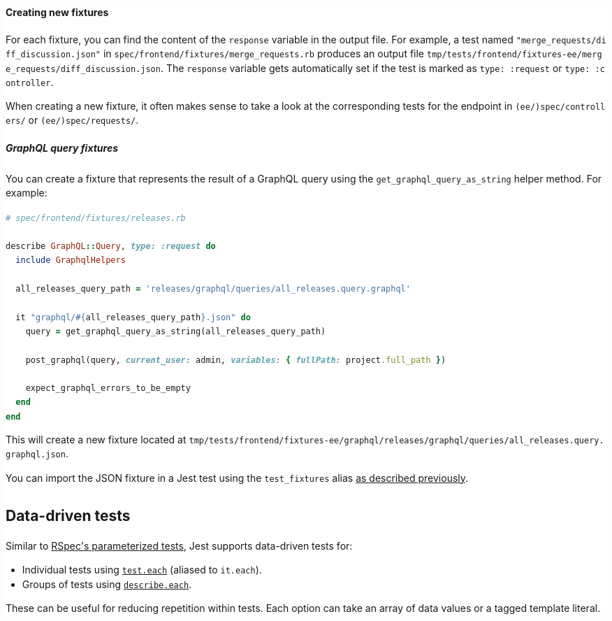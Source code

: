 #### Creating new fixtures

For each fixture, you can find the content of the `response` variable in the output file.
For example, a test named `"merge_requests/diff_discussion.json"` in `spec/frontend/fixtures/merge_requests.rb`
produces an output file `tmp/tests/frontend/fixtures-ee/merge_requests/diff_discussion.json`.
The `response` variable gets automatically set if the test is marked as `type: :request` or `type: :controller`.

When creating a new fixture, it often makes sense to take a look at the corresponding tests for the
endpoint in `(ee/)spec/controllers/` or `(ee/)spec/requests/`.

##### GraphQL query fixtures

You can create a fixture that represents the result of a GraphQL query using the `get_graphql_query_as_string`
helper method. For example:

```ruby
# spec/frontend/fixtures/releases.rb

describe GraphQL::Query, type: :request do
  include GraphqlHelpers

  all_releases_query_path = 'releases/graphql/queries/all_releases.query.graphql'

  it "graphql/#{all_releases_query_path}.json" do
    query = get_graphql_query_as_string(all_releases_query_path)

    post_graphql(query, current_user: admin, variables: { fullPath: project.full_path })

    expect_graphql_errors_to_be_empty
  end
end
```

This will create a new fixture located at
`tmp/tests/frontend/fixtures-ee/graphql/releases/graphql/queries/all_releases.query.graphql.json`.

You can import the JSON fixture in a Jest test using the `test_fixtures` alias
[as described previously](#use-fixtures).

## Data-driven tests

Similar to [RSpec's parameterized tests](best_practices.md#table-based--parameterized-tests),
Jest supports data-driven tests for:

- Individual tests using [`test.each`](https://jestjs.io/docs/api#testeachtable-name-fn-timeout) (aliased to `it.each`).
- Groups of tests using [`describe.each`](https://jestjs.io/docs/api#describeeachtable-name-fn-timeout).

These can be useful for reducing repetition within tests. Each option can take an array of
data values or a tagged template literal.
